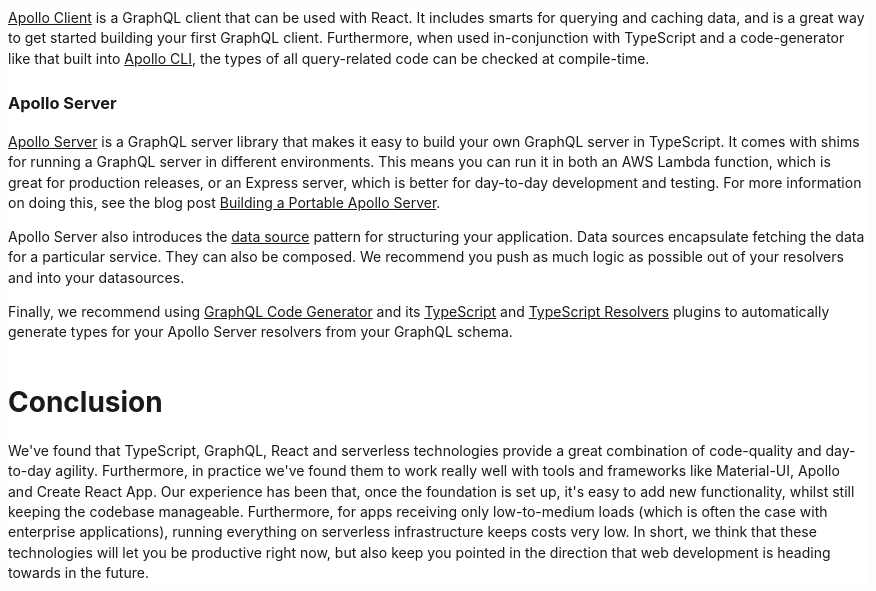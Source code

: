 [Apollo Client](https://www.apollographql.com/docs/react/) is a GraphQL client
that can be used with React. It includes smarts for querying and caching data,
and is a great way to get started building your first GraphQL client.
Furthermore, when used in-conjunction with TypeScript and a code-generator like
that built into [Apollo CLI](https://www.apollographql.com/docs/devtools/cli/),
the types of all query-related code can be checked at compile-time.

### Apollo Server

[Apollo Server](https://www.apollographql.com/docs/apollo-server) is a GraphQL
server library that makes it easy to build your own GraphQL server in
TypeScript. It comes with shims for running a GraphQL server in different
environments. This means you can run it in both an AWS Lambda function, which is
great for production releases, or an Express server, which is better for
day-to-day development and testing. For more information on doing this, see the
blog post
[Building a Portable Apollo Server](https://shinesolutions.com/2020/07/22/building-a-portable-apollo-server-config/).

Apollo Server also introduces the
[data source](https://www.apollographql.com/docs/apollo-server/data/data-sources/)
pattern for structuring your application. Data sources encapsulate fetching the
data for a particular service. They can also be composed. We recommend you push
as much logic as possible out of your resolvers and into your datasources.

Finally, we recommend using
[GraphQL Code Generator](https://graphql-code-generator.com/) and its
[TypeScript](https://graphql-code-generator.com/docs/plugins/typescript) and
[TypeScript Resolvers](https://graphql-code-generator.com/docs/plugins/typescript-resolvers)
plugins to automatically generate types for your Apollo Server resolvers from
your GraphQL schema.

# Conclusion

We've found that TypeScript, GraphQL, React and serverless technologies provide
a great combination of code-quality and day-to-day agility. Furthermore, in
practice we've found them to work really well with tools and frameworks like
Material-UI, Apollo and Create React App. Our experience has been that, once the
foundation is set up, it's easy to add new functionality, whilst still keeping
the codebase manageable. Furthermore, for apps receiving only low-to-medium
loads (which is often the case with enterprise applications), running everything
on serverless infrastructure keeps costs very low. In short, we think that these
technologies will let you be productive right now, but also keep you pointed in
the direction that web development is heading towards in the future.
